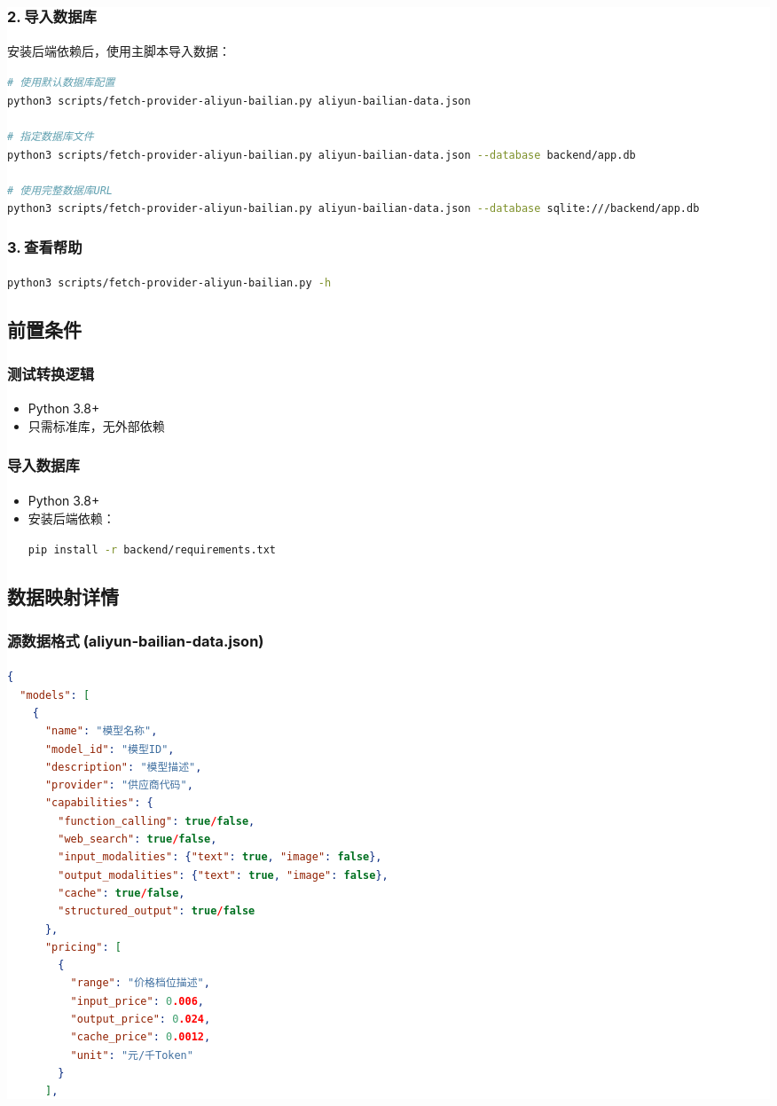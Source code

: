 ### 2. 导入数据库

安装后端依赖后，使用主脚本导入数据：

```bash
# 使用默认数据库配置
python3 scripts/fetch-provider-aliyun-bailian.py aliyun-bailian-data.json

# 指定数据库文件
python3 scripts/fetch-provider-aliyun-bailian.py aliyun-bailian-data.json --database backend/app.db

# 使用完整数据库URL
python3 scripts/fetch-provider-aliyun-bailian.py aliyun-bailian-data.json --database sqlite:///backend/app.db
```

### 3. 查看帮助

```bash
python3 scripts/fetch-provider-aliyun-bailian.py -h
```

## 前置条件

### 测试转换逻辑
- Python 3.8+
- 只需标准库，无外部依赖

### 导入数据库
- Python 3.8+
- 安装后端依赖：
  ```bash
  pip install -r backend/requirements.txt
  ```

## 数据映射详情

### 源数据格式 (aliyun-bailian-data.json)
```json
{
  "models": [
    {
      "name": "模型名称",
      "model_id": "模型ID",
      "description": "模型描述",
      "provider": "供应商代码",
      "capabilities": {
        "function_calling": true/false,
        "web_search": true/false,
        "input_modalities": {"text": true, "image": false},
        "output_modalities": {"text": true, "image": false},
        "cache": true/false,
        "structured_output": true/false
      },
      "pricing": [
        {
          "range": "价格档位描述",
          "input_price": 0.006,
          "output_price": 0.024,
          "cache_price": 0.0012,
          "unit": "元/千Token"
        }
      ],
```